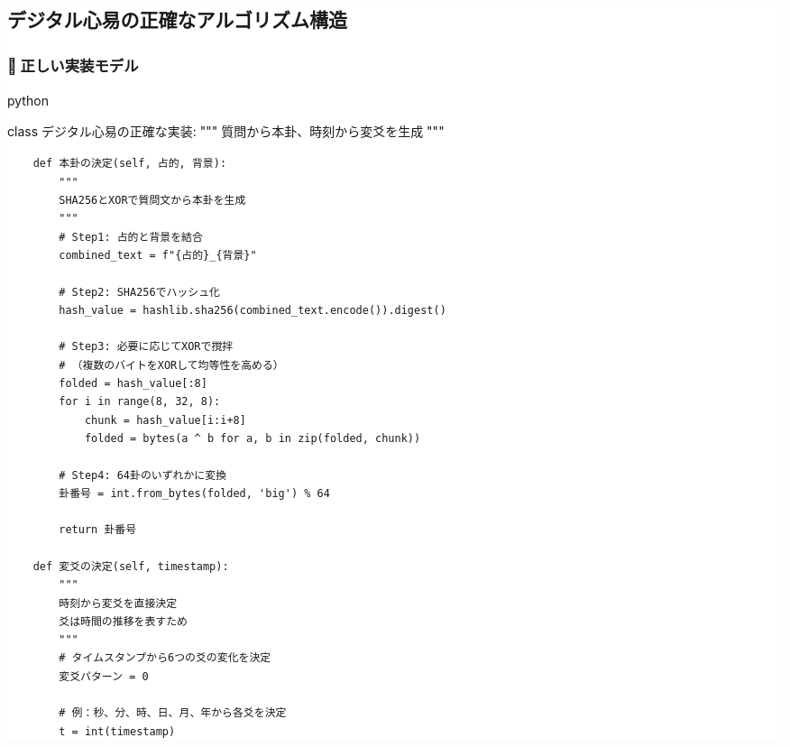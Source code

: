 デジタル心易の正確なアルゴリズム構造
------------------

### 📐 正しい実装モデル

python

   class デジタル心易の正確な実装:
        """
        質問から本卦、時刻から変爻を生成
        """
        
        def 本卦の決定(self, 占的, 背景):
            """
            SHA256とXORで質問文から本卦を生成
            """
            # Step1: 占的と背景を結合
            combined_text = f"{占的}_{背景}"
            
            # Step2: SHA256でハッシュ化
            hash_value = hashlib.sha256(combined_text.encode()).digest()
            
            # Step3: 必要に応じてXORで撹拌
            # （複数のバイトをXORして均等性を高める）
            folded = hash_value[:8]
            for i in range(8, 32, 8):
                chunk = hash_value[i:i+8]
                folded = bytes(a ^ b for a, b in zip(folded, chunk))
            
            # Step4: 64卦のいずれかに変換
            卦番号 = int.from_bytes(folded, 'big') % 64
            
            return 卦番号
        
        def 変爻の決定(self, timestamp):
            """
            時刻から変爻を直接決定
            爻は時間の推移を表すため
            """
            # タイムスタンプから6つの爻の変化を決定
            変爻パターン = 0
            
            # 例：秒、分、時、日、月、年から各爻を決定
            t = int(timestamp)
            